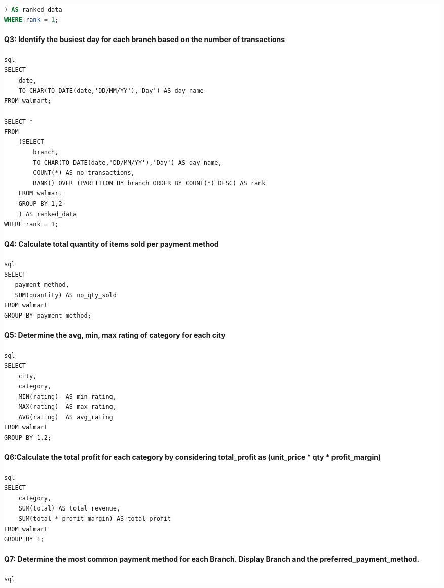 ``` sql
) AS ranked_data 
WHERE rank = 1;
```

#### Q3: Identify the busiest day for each branch based on the number of transactions
```
sql
SELECT 
	date,
	TO_CHAR(TO_DATE(date,'DD/MM/YY'),'Day') AS day_name
FROM walmart;

SELECT *
FROM
	(SELECT 
		branch,
		TO_CHAR(TO_DATE(date,'DD/MM/YY'),'Day') AS day_name,
		COUNT(*) AS no_transactions,
		RANK() OVER (PARTITION BY branch ORDER BY COUNT(*) DESC) AS rank
	FROM walmart
	GROUP BY 1,2
	) AS ranked_data  
WHERE rank = 1;
```

#### Q4: Calculate total quantity of items sold per payment method
```
sql
SELECT 
   payment_method,
   SUM(quantity) AS no_qty_sold
FROM walmart 
GROUP BY payment_method;
```
#### Q5: Determine the avg, min, max rating of category for each city
```
sql
SELECT 
	city,
	category,
	MIN(rating)  AS min_rating,
	MAX(rating)  AS max_rating,
	AVG(rating)  AS avg_rating
FROM walmart
GROUP BY 1,2;
```
#### Q6:Calculate the total profit for each category by considering total_profit as (unit_price * qty * profit_margin)
```
sql
SELECT 
	category,
	SUM(total) AS total_revenue,
	SUM(total * profit_margin) AS total_profit
FROM walmart
GROUP BY 1;
```
#### Q7: Determine the most common payment method for each Branch. Display Branch and the preferred_payment_method.
```
sql
```